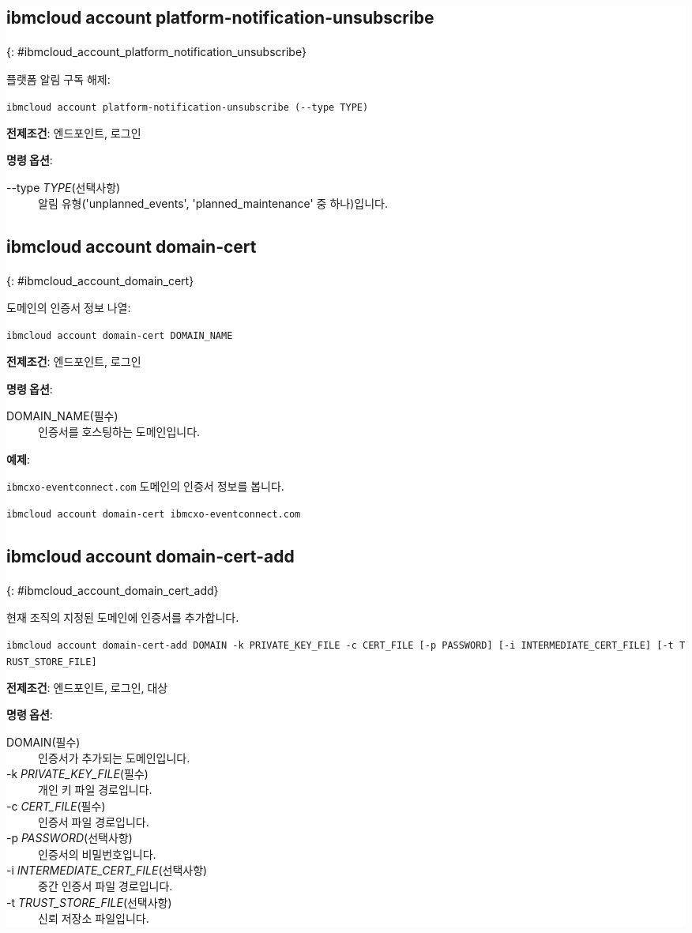 ## ibmcloud account platform-notification-unsubscribe
{: #ibmcloud_account_platform_notification_unsubscribe}

플랫폼 알림 구독 해제:
```
ibmcloud account platform-notification-unsubscribe (--type TYPE)
```
<strong>전제조건</strong>: 엔드포인트, 로그인

<strong>명령 옵션</strong>:
<dl>
   <dt>--type <i>TYPE</i>(선택사항)</dt>
   <dd>알림 유형('unplanned_events', 'planned_maintenance' 중 하나)입니다.</dd>
</dl>

## ibmcloud account domain-cert
{: #ibmcloud_account_domain_cert}

도메인의 인증서 정보 나열:
```
ibmcloud account domain-cert DOMAIN_NAME
```

<strong>전제조건</strong>: 엔드포인트, 로그인

<strong>명령 옵션</strong>:
<dl>
<dt>DOMAIN_NAME(필수)</dt>
<dd>인증서를 호스팅하는 도메인입니다.</dd>
</dl>


<strong>예제</strong>:

`ibmcxo-eventconnect.com` 도메인의 인증서 정보를 봅니다.
```
ibmcloud account domain-cert ibmcxo-eventconnect.com
```

## ibmcloud account domain-cert-add
{: #ibmcloud_account_domain_cert_add}

현재 조직의 지정된 도메인에 인증서를 추가합니다.
```
ibmcloud account domain-cert-add DOMAIN -k PRIVATE_KEY_FILE -c CERT_FILE [-p PASSWORD] [-i INTERMEDIATE_CERT_FILE] [-t TRUST_STORE_FILE]
```

<strong>전제조건</strong>: 엔드포인트, 로그인, 대상

<strong>명령 옵션</strong>:
   <dl>
   <dt>DOMAIN(필수)</dt>
   <dd>인증서가 추가되는 도메인입니다.</dd>
   <dt>-k <i>PRIVATE_KEY_FILE</i>(필수)</dt>
   <dd>개인 키 파일 경로입니다.</dd>
   <dt>-c <i>CERT_FILE</i>(필수)</dt>
   <dd>인증서 파일 경로입니다.</dd>
   <dt>-p <i>PASSWORD</i>(선택사항)</dt>
   <dd>인증서의 비밀번호입니다.</dd>
   <dt>-i <i>INTERMEDIATE_CERT_FILE</i>(선택사항)</dt>
   <dd>중간 인증서 파일 경로입니다.</dd>
   <dt>-t <i>TRUST_STORE_FILE</i>(선택사항)</dt>
   <dd>신뢰 저장소 파일입니다.</dd>
   </dl>
